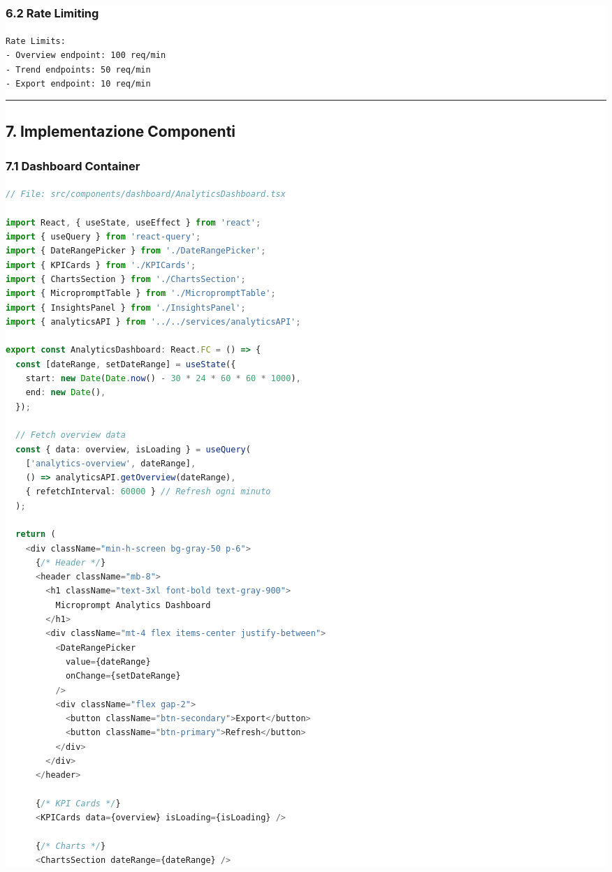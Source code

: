 ### 6.2 Rate Limiting

```
Rate Limits:
- Overview endpoint: 100 req/min
- Trend endpoints: 50 req/min
- Export endpoint: 10 req/min
```

---

## 7. Implementazione Componenti

### 7.1 Dashboard Container

```typescript
// File: src/components/dashboard/AnalyticsDashboard.tsx

import React, { useState, useEffect } from 'react';
import { useQuery } from 'react-query';
import { DateRangePicker } from './DateRangePicker';
import { KPICards } from './KPICards';
import { ChartsSection } from './ChartsSection';
import { MicropromptTable } from './MicropromptTable';
import { InsightsPanel } from './InsightsPanel';
import { analyticsAPI } from '../../services/analyticsAPI';

export const AnalyticsDashboard: React.FC = () => {
  const [dateRange, setDateRange] = useState({
    start: new Date(Date.now() - 30 * 24 * 60 * 60 * 1000),
    end: new Date(),
  });

  // Fetch overview data
  const { data: overview, isLoading } = useQuery(
    ['analytics-overview', dateRange],
    () => analyticsAPI.getOverview(dateRange),
    { refetchInterval: 60000 } // Refresh ogni minuto
  );

  return (
    <div className="min-h-screen bg-gray-50 p-6">
      {/* Header */}
      <header className="mb-8">
        <h1 className="text-3xl font-bold text-gray-900">
          Microprompt Analytics Dashboard
        </h1>
        <div className="mt-4 flex items-center justify-between">
          <DateRangePicker
            value={dateRange}
            onChange={setDateRange}
          />
          <div className="flex gap-2">
            <button className="btn-secondary">Export</button>
            <button className="btn-primary">Refresh</button>
          </div>
        </div>
      </header>

      {/* KPI Cards */}
      <KPICards data={overview} isLoading={isLoading} />

      {/* Charts */}
      <ChartsSection dateRange={dateRange} />
```